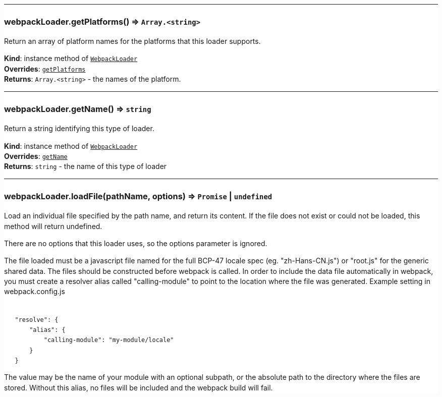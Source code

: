 
* * *

<a name="WebpackLoader+getPlatforms"></a>

### webpackLoader.getPlatforms() ⇒ <code>Array.&lt;string&gt;</code>
Return an array of platform names for the platforms that this
loader supports.

**Kind**: instance method of [<code>WebpackLoader</code>](#WebpackLoader)  
**Overrides**: [<code>getPlatforms</code>](#Loader+getPlatforms)  
**Returns**: <code>Array.&lt;string&gt;</code> - the names of the platform.  

* * *

<a name="WebpackLoader+getName"></a>

### webpackLoader.getName() ⇒ <code>string</code>
Return a string identifying this type of loader.

**Kind**: instance method of [<code>WebpackLoader</code>](#WebpackLoader)  
**Overrides**: [<code>getName</code>](#Loader+getName)  
**Returns**: <code>string</code> - the name of this type of loader  

* * *

<a name="WebpackLoader+loadFile"></a>

### webpackLoader.loadFile(pathName, options) ⇒ <code>Promise</code> \| <code>undefined</code>
Load an individual file specified by the path name, and return its
content. If the file does not exist or could not be loaded, this method
will return undefined.<p>

There are no options that this loader uses, so the options parameter is
ignored.<p>

The file loaded must be a javascript file named for the full BCP-47 locale
spec (eg. "zh-Hans-CN.js") or "root.js" for the generic shared data. The
files should be constructed before webpack is
called. In order to include the data file automatically in webpack, you must
create a resolver alias called "calling-module" to point to the location where
the file was generated. Example setting in webpack.config.js

<code>
   "resolve": {
       "alias": {
           "calling-module": "my-module/locale"
       }
   }
</code>

The value may be the name of your module with an optional subpath, or the
absolute path to the directory where the files are stored. Without this alias,
no files will be included and the webpack build will fail.<p>
